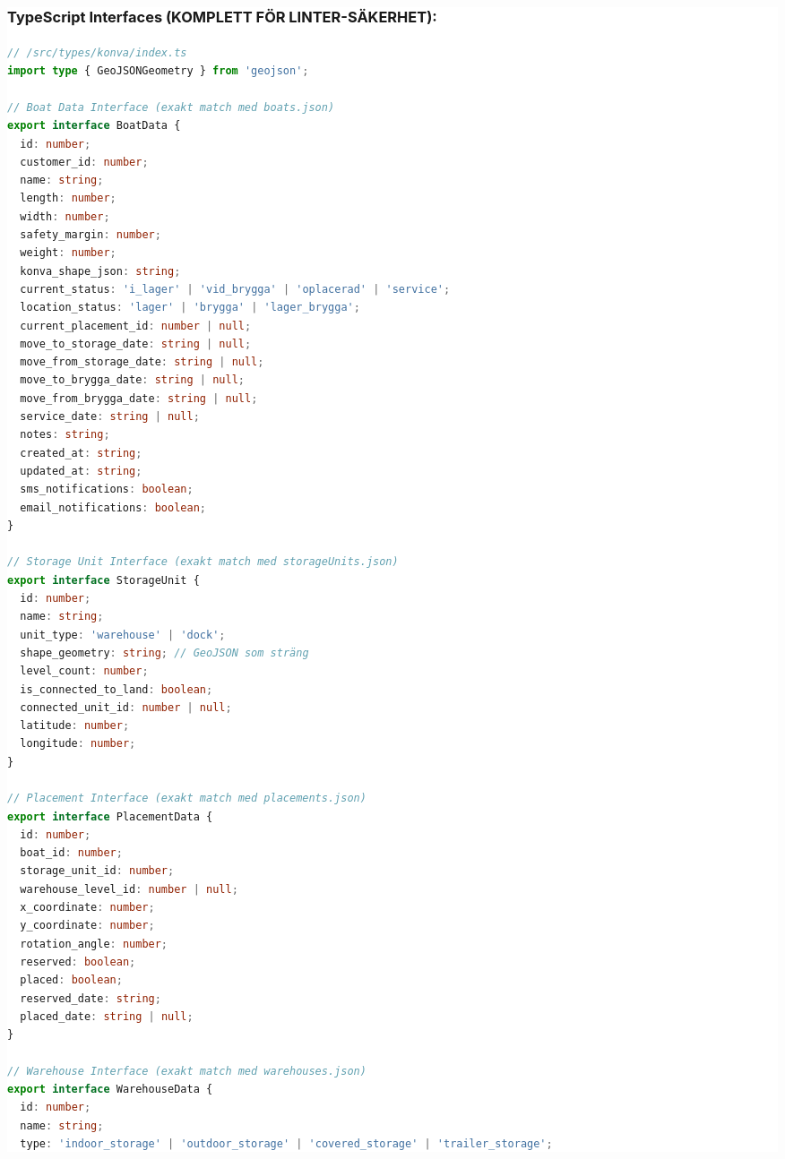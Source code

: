 ### TypeScript Interfaces (KOMPLETT FÖR LINTER-SÄKERHET):
```typescript
// /src/types/konva/index.ts
import type { GeoJSONGeometry } from 'geojson';

// Boat Data Interface (exakt match med boats.json)
export interface BoatData {
  id: number;
  customer_id: number;
  name: string;
  length: number;
  width: number;
  safety_margin: number;
  weight: number;
  konva_shape_json: string;
  current_status: 'i_lager' | 'vid_brygga' | 'oplacerad' | 'service';
  location_status: 'lager' | 'brygga' | 'lager_brygga';
  current_placement_id: number | null;
  move_to_storage_date: string | null;
  move_from_storage_date: string | null;
  move_to_brygga_date: string | null;
  move_from_brygga_date: string | null;
  service_date: string | null;
  notes: string;
  created_at: string;
  updated_at: string;
  sms_notifications: boolean;
  email_notifications: boolean;
}

// Storage Unit Interface (exakt match med storageUnits.json)
export interface StorageUnit {
  id: number;
  name: string;
  unit_type: 'warehouse' | 'dock';
  shape_geometry: string; // GeoJSON som sträng
  level_count: number;
  is_connected_to_land: boolean;
  connected_unit_id: number | null;
  latitude: number;
  longitude: number;
}

// Placement Interface (exakt match med placements.json)
export interface PlacementData {
  id: number;
  boat_id: number;
  storage_unit_id: number;
  warehouse_level_id: number | null;
  x_coordinate: number;
  y_coordinate: number;
  rotation_angle: number;
  reserved: boolean;
  placed: boolean;
  reserved_date: string;
  placed_date: string | null;
}

// Warehouse Interface (exakt match med warehouses.json)
export interface WarehouseData {
  id: number;
  name: string;
  type: 'indoor_storage' | 'outdoor_storage' | 'covered_storage' | 'trailer_storage';
```